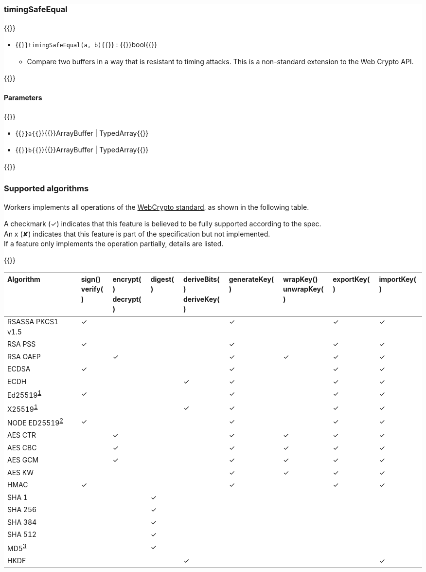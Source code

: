 ### timingSafeEqual

{{<definitions>}}

- {{<code>}}timingSafeEqual(a, b){{</code>}} : {{<type>}}bool{{</type>}}

  - Compare two buffers in a way that is resistant to timing attacks. This is a non-standard extension to the Web Crypto API.

{{</definitions>}}

  #### Parameters

{{<definitions>}}

  - {{<code>}}a{{</code>}}{{<param-type>}}ArrayBuffer | TypedArray{{</param-type>}}

  - {{<code>}}b{{</code>}}{{<param-type>}}ArrayBuffer | TypedArray{{</param-type>}}

{{</definitions>}}

### Supported algorithms

Workers implements all operations of the [WebCrypto standard](https://www.w3.org/TR/WebCryptoAPI/), as shown in the following table.

A checkmark (✓) indicates that this feature is believed to be fully supported according to the spec.<br>
An x (✘) indicates that this feature is part of the specification but not implemented.<br>
If a feature only implements the operation partially, details are listed.

{{<table-wrap>}}

| Algorithm                                          | sign()<br/>verify() | encrypt()<br/>decrypt() | digest() | deriveBits()<br/>deriveKey() | generateKey() | wrapKey()<br/>unwrapKey() | exportKey() | importKey() |
| :------------------------------------------------- | :------------------ | :---------------------- | :------- | :--------------------------- | :------------ | :------------------------ | :---------- | :---------- |
| RSASSA PKCS1 v1.5                                  | ✓                   |                         |          |                              | ✓             |                           | ✓           | ✓           |
| RSA PSS                                            | ✓                   |                         |          |                              | ✓             |                           | ✓           | ✓           |
| RSA OAEP                                           |                     | ✓                       |          |                              | ✓             | ✓                         | ✓           | ✓           |
| ECDSA                                              | ✓                   |                         |          |                              | ✓             |                           | ✓           | ✓           |
| ECDH                                               |                     |                         |          | ✓                            | ✓             |                           | ✓           | ✓           |
| Ed25519<sup><a href="#footnote-1">1</a></sup>      | ✓                   |                         |          |                              | ✓             |                           | ✓           | ✓           |
| X25519<sup><a href="#footnote-1">1</a></sup>       |                     |                         |          | ✓                            | ✓             |                           | ✓           | ✓           |
| NODE ED25519<sup><a href="#footnote-2">2</a></sup> | ✓                   |                         |          |                              | ✓             |                           | ✓           | ✓           |
| AES CTR                                            |                     | ✓                       |          |                              | ✓             | ✓                         | ✓           | ✓           |
| AES CBC                                            |                     | ✓                       |          |                              | ✓             | ✓                         | ✓           | ✓           |
| AES GCM                                            |                     | ✓                       |          |                              | ✓             | ✓                         | ✓           | ✓           |
| AES KW                                             |                     |                         |          |                              | ✓             | ✓                         | ✓           | ✓           |
| HMAC                                               | ✓                   |                         |          |                              | ✓             |                           | ✓           | ✓           |
| SHA 1                                              |                     |                         | ✓        |                              |               |                           |             |             |
| SHA 256                                            |                     |                         | ✓        |                              |               |                           |             |             |
| SHA 384                                            |                     |                         | ✓        |                              |               |                           |             |             |
| SHA 512                                            |                     |                         | ✓        |                              |               |                           |             |             |
| MD5<sup><a href="#footnote-3">3</a></sup>          |                     |                         | ✓        |                              |               |                           |             |             |
| HKDF                                               |                     |                         |          | ✓                            |               |                           |             | ✓           |